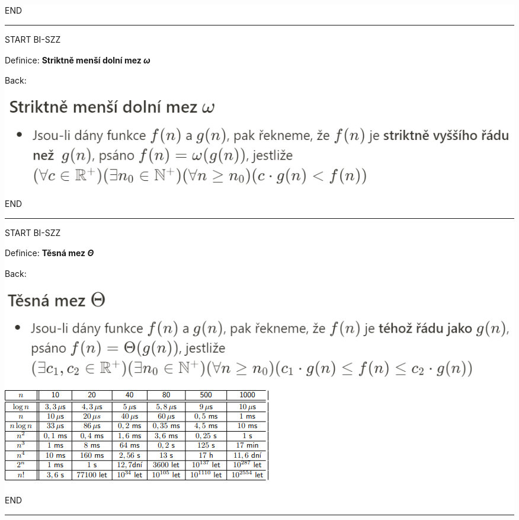END

---

START
BI-SZZ

Definice: **Striktně menší dolní mez $\omega$**

Back:

![](../../Assets/Pasted%20image%2020240607153752.png)

END

---

START
BI-SZZ

Definice: **Těsná mez $\Theta$**

Back:

![](../../Assets/Pasted%20image%2020240607153843.png)
![](../../Assets/Pasted%20image%2020240607153920.png)

END

---
